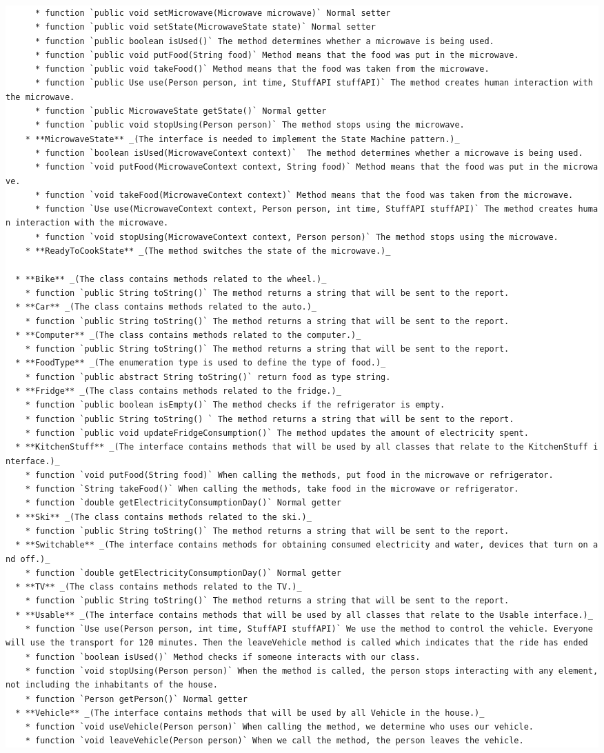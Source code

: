           * function `public void setMicrowave(Microwave microwave)` Normal setter
          * function `public void setState(MicrowaveState state)` Normal setter
          * function `public boolean isUsed()` The method determines whether a microwave is being used.
          * function `public void putFood(String food)` Method means that the food was put in the microwave.
          * function `public void takeFood()` Method means that the food was taken from the microwave.
          * function `public Use use(Person person, int time, StuffAPI stuffAPI)` The method creates human interaction with the microwave.
          * function `public MicrowaveState getState()` Normal getter
          * function `public void stopUsing(Person person)` The method stops using the microwave.
        * **MicrowaveState** _(The interface is needed to implement the State Machine pattern.)_
          * function `boolean isUsed(MicrowaveContext context)`  The method determines whether a microwave is being used.
          * function `void putFood(MicrowaveContext context, String food)` Method means that the food was put in the microwave.
          * function `void takeFood(MicrowaveContext context)` Method means that the food was taken from the microwave.
          * function `Use use(MicrowaveContext context, Person person, int time, StuffAPI stuffAPI)` The method creates human interaction with the microwave.
          * function `void stopUsing(MicrowaveContext context, Person person)` The method stops using the microwave.
        * **ReadyToCookState** _(The method switches the state of the microwave.)_
      
      * **Bike** _(The class contains methods related to the wheel.)_
        * function `public String toString()` The method returns a string that will be sent to the report.
      * **Car** _(The class contains methods related to the auto.)_
        * function `public String toString()` The method returns a string that will be sent to the report.
      * **Computer** _(The class contains methods related to the computer.)_
        * function `public String toString()` The method returns a string that will be sent to the report.
      * **FoodType** _(The enumeration type is used to define the type of food.)_
        * function `public abstract String toString()` return food as type string.
      * **Fridge** _(The class contains methods related to the fridge.)_
        * function `public boolean isEmpty()` The method checks if the refrigerator is empty.
        * function `public String toString() ` The method returns a string that will be sent to the report.
        * function `public void updateFridgeConsumption()` The method updates the amount of electricity spent.
      * **KitchenStuff** _(The interface contains methods that will be used by all classes that relate to the KitchenStuff interface.)_
        * function `void putFood(String food)` When calling the methods, put food in the microwave or refrigerator.
        * function `String takeFood()` When calling the methods, take food in the microwave or refrigerator.
        * function `double getElectricityConsumptionDay()` Normal getter
      * **Ski** _(The class contains methods related to the ski.)_
        * function `public String toString()` The method returns a string that will be sent to the report.
      * **Switchable** _(The interface contains methods for obtaining consumed electricity and water, devices that turn on and off.)_
        * function `double getElectricityConsumptionDay()` Normal getter
      * **TV** _(The class contains methods related to the TV.)_
        * function `public String toString()` The method returns a string that will be sent to the report.
      * **Usable** _(The interface contains methods that will be used by all classes that relate to the Usable interface.)_
        * function `Use use(Person person, int time, StuffAPI stuffAPI)` We use the method to control the vehicle. Everyone will use the transport for 120 minutes. Then the leaveVehicle method is called which indicates that the ride has ended
        * function `boolean isUsed()` Method checks if someone interacts with our class.
        * function `void stopUsing(Person person)` When the method is called, the person stops interacting with any element, not including the inhabitants of the house.
        * function `Person getPerson()` Normal getter
      * **Vehicle** _(The interface contains methods that will be used by all Vehicle in the house.)_
        * function `void useVehicle(Person person)` When calling the method, we determine who uses our vehicle.
        * function `void leaveVehicle(Person person)` When we call the method, the person leaves the vehicle.